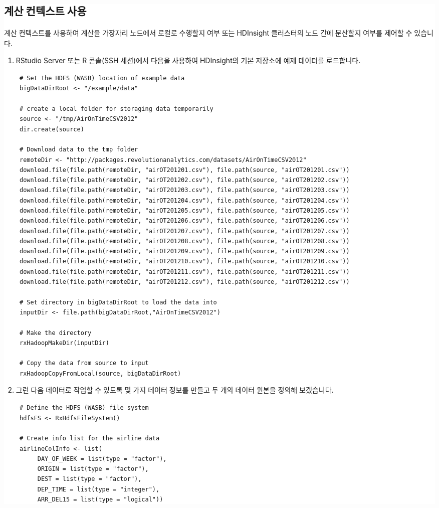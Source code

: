 
## <a name="use-a-compute-context"></a>계산 컨텍스트 사용
계산 컨텍스트를 사용하여 계산을 가장자리 노드에서 로컬로 수행할지 여부 또는 HDInsight 클러스터의 노드 간에 분산할지 여부를 제어할 수 있습니다.

1. RStudio Server 또는 R 콘솔(SSH 세션)에서 다음을 사용하여 HDInsight의 기본 저장소에 예제 데이터를 로드합니다.

        # Set the HDFS (WASB) location of example data
        bigDataDirRoot <- "/example/data"

        # create a local folder for storaging data temporarily
        source <- "/tmp/AirOnTimeCSV2012"
        dir.create(source)

        # Download data to the tmp folder
        remoteDir <- "http://packages.revolutionanalytics.com/datasets/AirOnTimeCSV2012"
        download.file(file.path(remoteDir, "airOT201201.csv"), file.path(source, "airOT201201.csv"))
        download.file(file.path(remoteDir, "airOT201202.csv"), file.path(source, "airOT201202.csv"))
        download.file(file.path(remoteDir, "airOT201203.csv"), file.path(source, "airOT201203.csv"))
        download.file(file.path(remoteDir, "airOT201204.csv"), file.path(source, "airOT201204.csv"))
        download.file(file.path(remoteDir, "airOT201205.csv"), file.path(source, "airOT201205.csv"))
        download.file(file.path(remoteDir, "airOT201206.csv"), file.path(source, "airOT201206.csv"))
        download.file(file.path(remoteDir, "airOT201207.csv"), file.path(source, "airOT201207.csv"))
        download.file(file.path(remoteDir, "airOT201208.csv"), file.path(source, "airOT201208.csv"))
        download.file(file.path(remoteDir, "airOT201209.csv"), file.path(source, "airOT201209.csv"))
        download.file(file.path(remoteDir, "airOT201210.csv"), file.path(source, "airOT201210.csv"))
        download.file(file.path(remoteDir, "airOT201211.csv"), file.path(source, "airOT201211.csv"))
        download.file(file.path(remoteDir, "airOT201212.csv"), file.path(source, "airOT201212.csv"))

        # Set directory in bigDataDirRoot to load the data into
        inputDir <- file.path(bigDataDirRoot,"AirOnTimeCSV2012")

        # Make the directory
        rxHadoopMakeDir(inputDir)

        # Copy the data from source to input
        rxHadoopCopyFromLocal(source, bigDataDirRoot)

2. 그런 다음 데이터로 작업할 수 있도록 몇 가지 데이터 정보를 만들고 두 개의 데이터 원본을 정의해 보겠습니다.

        # Define the HDFS (WASB) file system
        hdfsFS <- RxHdfsFileSystem()

        # Create info list for the airline data
        airlineColInfo <- list(
             DAY_OF_WEEK = list(type = "factor"),
             ORIGIN = list(type = "factor"),
             DEST = list(type = "factor"),
             DEP_TIME = list(type = "integer"),
             ARR_DEL15 = list(type = "logical"))
